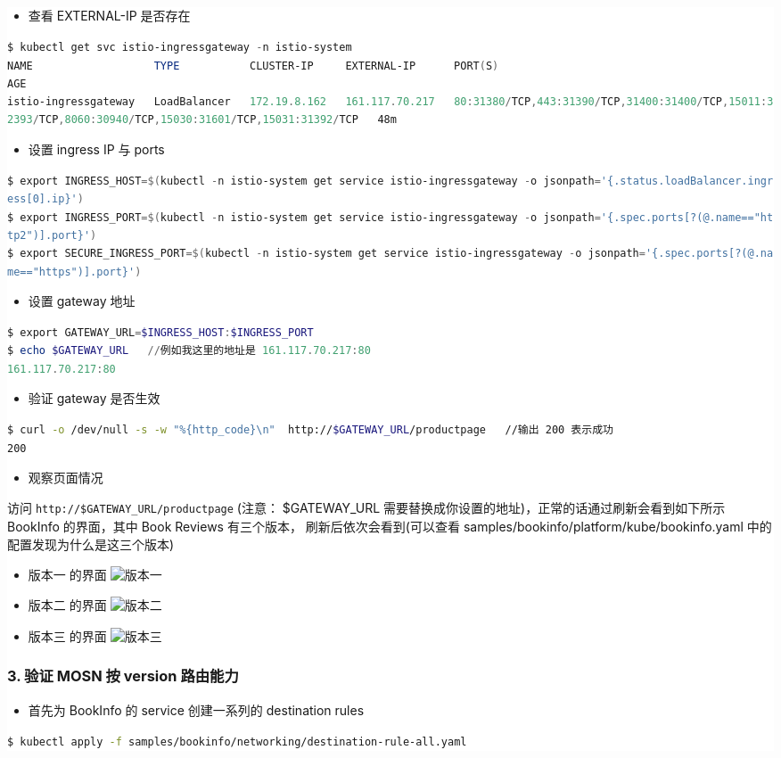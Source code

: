 - 查看 EXTERNAL-IP 是否存在

```powershell
$ kubectl get svc istio-ingressgateway -n istio-system
NAME                   TYPE           CLUSTER-IP     EXTERNAL-IP      PORT(S)                                                                                                     AGE
istio-ingressgateway   LoadBalancer   172.19.8.162   161.117.70.217   80:31380/TCP,443:31390/TCP,31400:31400/TCP,15011:32393/TCP,8060:30940/TCP,15030:31601/TCP,15031:31392/TCP   48m
```

- 设置 ingress IP 与 ports

```powershell
$ export INGRESS_HOST=$(kubectl -n istio-system get service istio-ingressgateway -o jsonpath='{.status.loadBalancer.ingress[0].ip}')
$ export INGRESS_PORT=$(kubectl -n istio-system get service istio-ingressgateway -o jsonpath='{.spec.ports[?(@.name=="http2")].port}')
$ export SECURE_INGRESS_PORT=$(kubectl -n istio-system get service istio-ingressgateway -o jsonpath='{.spec.ports[?(@.name=="https")].port}')
```

- 设置 gateway 地址

```powershell
$ export GATEWAY_URL=$INGRESS_HOST:$INGRESS_PORT
$ echo $GATEWAY_URL   //例如我这里的地址是 161.117.70.217:80
161.117.70.217:80
```

- 验证 gateway 是否生效 

```bash
$ curl -o /dev/null -s -w "%{http_code}\n"  http://$GATEWAY_URL/productpage   //输出 200 表示成功 
200
```

- 观察页面情况

访问 `http://$GATEWAY_URL/productpage` (注意： $GATEWAY_URL 需要替换成你设置的地址)，正常的话通过刷新会看到如下所示 BookInfo 的界面，其中 Book Reviews 有三个版本，
刷新后依次会看到(可以查看 samples/bookinfo/platform/kube/bookinfo.yaml 中的配置发现为什么是这三个版本)

- 版本一 的界面
![版本一](v1.png)

- 版本二 的界面
![版本二](v2.png)

- 版本三 的界面
![版本三](v3.png)

### 3. 验证 MOSN 按 version 路由能力

- 首先为 BookInfo 的 service 创建一系列的 destination rules

```bash
$ kubectl apply -f samples/bookinfo/networking/destination-rule-all.yaml
```
